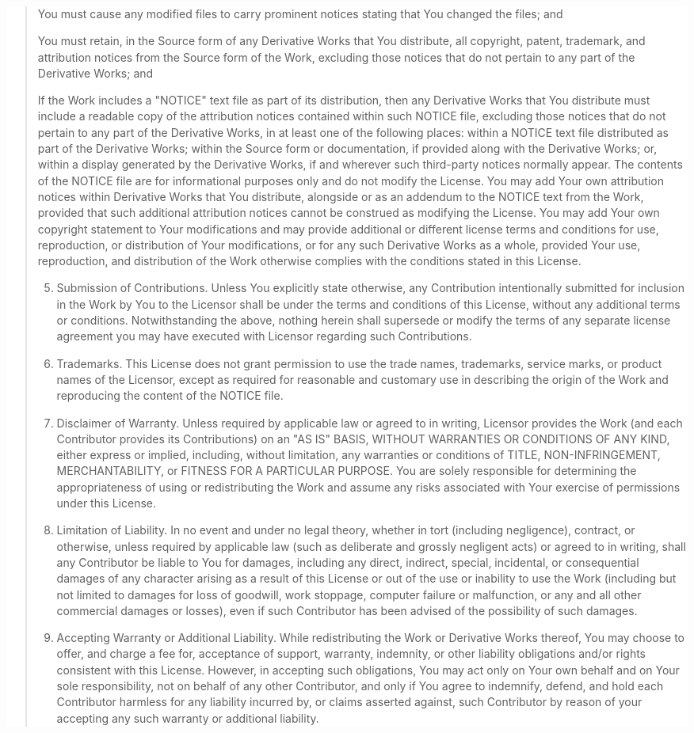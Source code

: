 > 
> You must cause any modified files to carry prominent notices stating that You changed the files; and 
> 
> 
> You must retain, in the Source form of any Derivative Works that You distribute, all copyright, patent, trademark, and attribution notices from the Source form of the Work, excluding those notices that do not pertain to any part of the Derivative Works; and 
> 
> 
> If the Work includes a "NOTICE" text file as part of its distribution, then any Derivative Works that You distribute must include a readable copy of the attribution notices contained within such NOTICE file, excluding those notices that do not pertain to any part of the Derivative Works, in at least one of the following places: within a NOTICE text file distributed as part of the Derivative Works; within the Source form or documentation, if provided along with the Derivative Works; or, within a display generated by the Derivative Works, if and wherever such third-party notices normally appear. The contents of the NOTICE file are for informational purposes only and do not modify the License. You may add Your own attribution notices within Derivative Works that You distribute, alongside or as an addendum to the NOTICE text from the Work, provided that such additional attribution notices cannot be construed as modifying the License. 
> You may add Your own copyright statement to Your modifications and may provide additional or different license terms and conditions for use, reproduction, or distribution of Your modifications, or for any such Derivative Works as a whole, provided Your use, reproduction, and distribution of the Work otherwise complies with the conditions stated in this License. 
> 
> 5. Submission of Contributions. Unless You explicitly state otherwise, any Contribution intentionally submitted for inclusion in the Work by You to the Licensor shall be under the terms and conditions of this License, without any additional terms or conditions. Notwithstanding the above, nothing herein shall supersede or modify the terms of any separate license agreement you may have executed with Licensor regarding such Contributions. 
> 
> 6. Trademarks. This License does not grant permission to use the trade names, trademarks, service marks, or product names of the Licensor, except as required for reasonable and customary use in describing the origin of the Work and reproducing the content of the NOTICE file. 
> 
> 7. Disclaimer of Warranty. Unless required by applicable law or agreed to in writing, Licensor provides the Work (and each Contributor provides its Contributions) on an "AS IS" BASIS, WITHOUT WARRANTIES OR CONDITIONS OF ANY KIND, either express or implied, including, without limitation, any warranties or conditions of TITLE, NON-INFRINGEMENT, MERCHANTABILITY, or FITNESS FOR A PARTICULAR PURPOSE. You are solely responsible for determining the appropriateness of using or redistributing the Work and assume any risks associated with Your exercise of permissions under this License. 
> 
> 8. Limitation of Liability. In no event and under no legal theory, whether in tort (including negligence), contract, or otherwise, unless required by applicable law (such as deliberate and grossly negligent acts) or agreed to in writing, shall any Contributor be liable to You for damages, including any direct, indirect, special, incidental, or consequential damages of any character arising as a result of this License or out of the use or inability to use the Work (including but not limited to damages for loss of goodwill, work stoppage, computer failure or malfunction, or any and all other commercial damages or losses), even if such Contributor has been advised of the possibility of such damages. 
> 
> 9. Accepting Warranty or Additional Liability. While redistributing the Work or Derivative Works thereof, You may choose to offer, and charge a fee for, acceptance of support, warranty, indemnity, or other liability obligations and/or rights consistent with this License. However, in accepting such obligations, You may act only on Your own behalf and on Your sole responsibility, not on behalf of any other Contributor, and only if You agree to indemnify, defend, and hold each Contributor harmless for any liability incurred by, or claims asserted against, such Contributor by reason of your accepting any such warranty or additional liability. 
